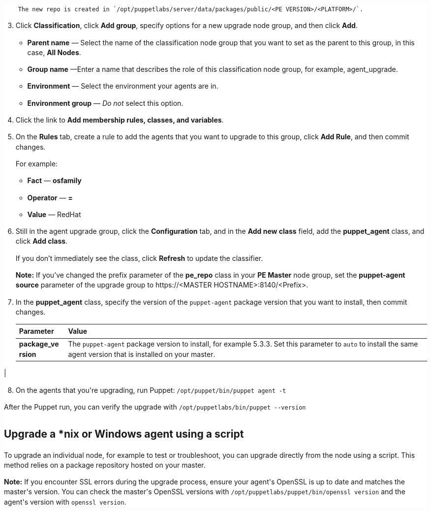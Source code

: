         The new repo is created in `/opt/puppetlabs/server/data/packages/public/<PE VERSION>/<PLATFORM>/`.

3.  Click **Classification**, click **Add group**, specify options for a new upgrade node group, and then click **Add**.

    -   **Parent name** — Select the name of the classification node group that you want to set as the parent to this group, in this case, **All Nodes**.

    -   **Group name** —Enter a name that describes the role of this classification node group, for example, agent\_upgrade.

    -   **Environment** — Select the environment your agents are in.

    -   **Environment group** — *Do not* select this option. 

4.  Click the link to **Add membership rules, classes, and variables**.

5.  On the **Rules** tab, create a rule to add the agents that you want to upgrade to this group, click **Add Rule**, and then commit changes.

    For example:

    -   **Fact** — **osfamily**

    -   **Operator** — **=**

    -   **Value** — RedHat

6.  Still in the agent upgrade group, click the **Configuration** tab, and in the **Add new class** field, add the **puppet\_agent** class, and click **Add class**.

    If you don’t immediately see the class, click **Refresh** to update the classifier.

    **Note:** If you’ve changed the prefix parameter of the **pe\_repo** class in your **PE Master** node group, set the **puppet-agent source** parameter of the upgrade group to https://<MASTER HOSTNAME\>:8140/<Prefix\>.

7.  In the **puppet\_agent** class, specify the version of the `puppet-agent` package version that you want to install, then commit changes.

    |**Parameter**|**Value**|
    |-------------|---------|
    |**package\_version**|The `puppet-agent` package version to install, for example 5.3.3. Set this parameter to `auto` to install the same agent version that is installed on your master.

|

8.  On the agents that you're upgrading, run Puppet: `/opt/puppet/bin/puppet agent -t`


After the Puppet run, you can verify the upgrade with `/opt/puppetlabs/bin/puppet --version`

## Upgrade a \*nix or Windows agent using a script

To upgrade an individual node, for example to test or troubleshoot, you can upgrade directly from the node using a script. This method relies on a package repository hosted on your master.

**Note:** If you encounter SSL errors during the upgrade process, ensure your agent's OpenSSL is up to date and matches the master's version. You can check the master's OpenSSL versions with `/opt/puppetlabs/puppet/bin/openssl version` and the agent's version with `openssl version`.
